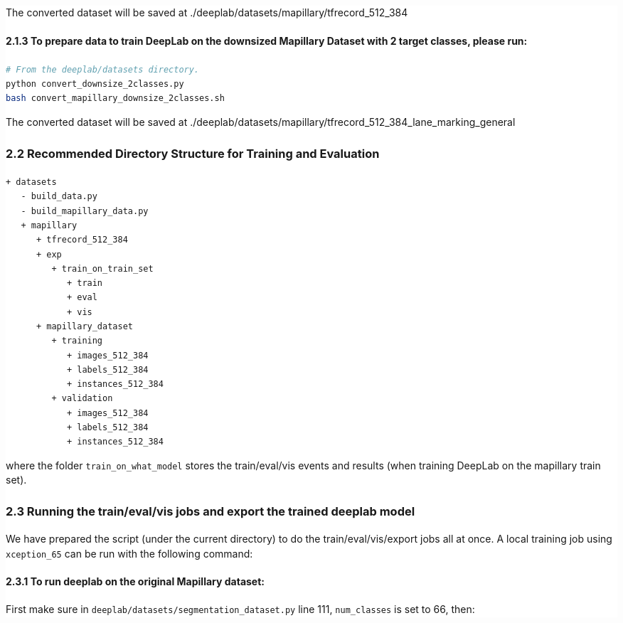 The converted dataset will be saved at
./deeplab/datasets/mapillary/tfrecord_512_384

#### 2.1.3 To prepare data to train DeepLab on the downsized Mapillary Dataset with 2 target classes, please run:

```bash
# From the deeplab/datasets directory.
python convert_downsize_2classes.py
bash convert_mapillary_downsize_2classes.sh
```

The converted dataset will be saved at
./deeplab/datasets/mapillary/tfrecord_512_384_lane_marking_general

### 2.2 Recommended Directory Structure for Training and Evaluation

```
+ datasets
   - build_data.py
   - build_mapillary_data.py
   + mapillary 
      + tfrecord_512_384
      + exp
         + train_on_train_set
            + train
            + eval
            + vis
      + mapillary_dataset
         + training
            + images_512_384
            + labels_512_384
            + instances_512_384
         + validation
            + images_512_384
            + labels_512_384
            + instances_512_384
```

where the folder `train_on_what_model` stores the train/eval/vis events and
results (when training DeepLab on the mapillary train set).

### 2.3 Running the train/eval/vis jobs and export the trained deeplab model

We have prepared the script (under the current directory) to
do the train/eval/vis/export jobs all at once. 
A local training job using `xception_65` can be run with the following command:

#### 2.3.1 To run deeplab on the original Mapillary dataset:

First make sure in `deeplab/datasets/segmentation_dataset.py` line 111, `num_classes` is set to 66, then:
